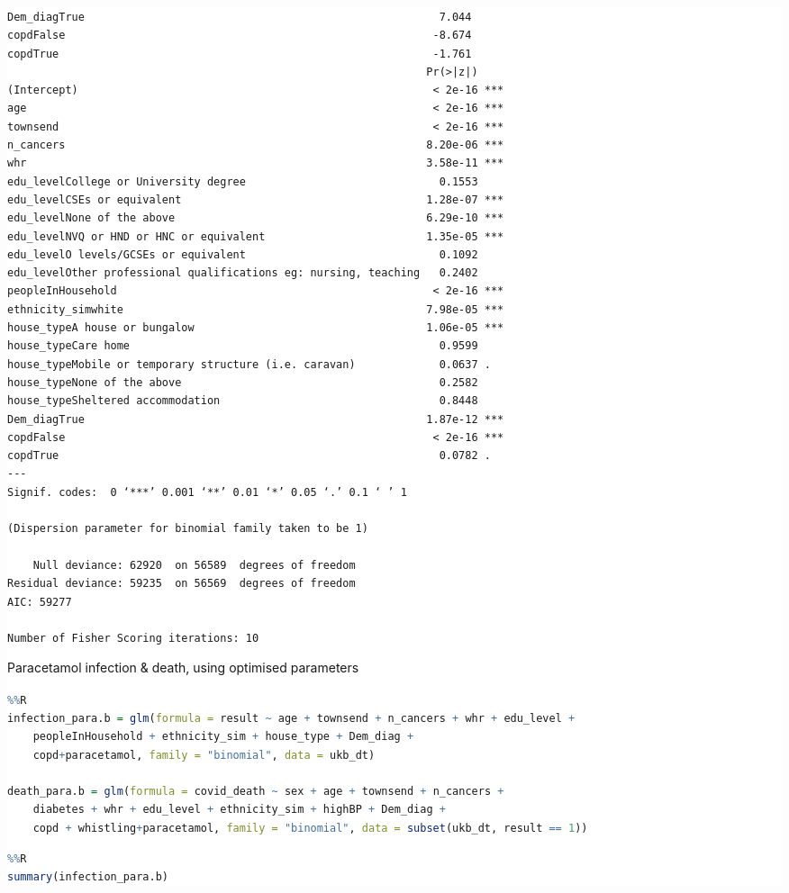     Dem_diagTrue                                                       7.044
    copdFalse                                                         -8.674
    copdTrue                                                          -1.761
                                                                     Pr(>|z|)    
    (Intercept)                                                       < 2e-16 ***
    age                                                               < 2e-16 ***
    townsend                                                          < 2e-16 ***
    n_cancers                                                        8.20e-06 ***
    whr                                                              3.58e-11 ***
    edu_levelCollege or University degree                              0.1553    
    edu_levelCSEs or equivalent                                      1.28e-07 ***
    edu_levelNone of the above                                       6.29e-10 ***
    edu_levelNVQ or HND or HNC or equivalent                         1.35e-05 ***
    edu_levelO levels/GCSEs or equivalent                              0.1092    
    edu_levelOther professional qualifications eg: nursing, teaching   0.2402    
    peopleInHousehold                                                 < 2e-16 ***
    ethnicity_simwhite                                               7.98e-05 ***
    house_typeA house or bungalow                                    1.06e-05 ***
    house_typeCare home                                                0.9599    
    house_typeMobile or temporary structure (i.e. caravan)             0.0637 .  
    house_typeNone of the above                                        0.2582    
    house_typeSheltered accommodation                                  0.8448    
    Dem_diagTrue                                                     1.87e-12 ***
    copdFalse                                                         < 2e-16 ***
    copdTrue                                                           0.0782 .  
    ---
    Signif. codes:  0 ‘***’ 0.001 ‘**’ 0.01 ‘*’ 0.05 ‘.’ 0.1 ‘ ’ 1
    
    (Dispersion parameter for binomial family taken to be 1)
    
        Null deviance: 62920  on 56589  degrees of freedom
    Residual deviance: 59235  on 56569  degrees of freedom
    AIC: 59277
    
    Number of Fisher Scoring iterations: 10
    



Paracetamol infection & death, using optimised parameters


```r
%%R
infection_para.b = glm(formula = result ~ age + townsend + n_cancers + whr + edu_level + 
    peopleInHousehold + ethnicity_sim + house_type + Dem_diag + 
    copd+paracetamol, family = "binomial", data = ukb_dt)

death_para.b = glm(formula = covid_death ~ sex + age + townsend + n_cancers + 
    diabetes + whr + edu_level + ethnicity_sim + highBP + Dem_diag + 
    copd + whistling+paracetamol, family = "binomial", data = subset(ukb_dt, result == 1))
```


```r
%%R
summary(infection_para.b)

```
